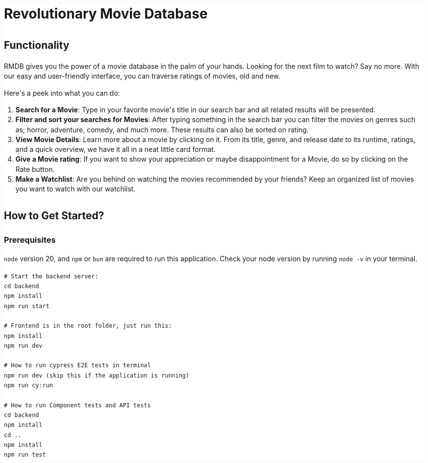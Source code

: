 # Revolutionary Movie Database

## Functionality

RMDB gives you the power of a movie database in the palm of your hands. Looking for the next film to watch? Say no more. With our easy and user-friendly interface, you can traverse ratings of movies, old and new.

Here's a peek into what you can do:

1. **Search for a Movie**: Type in your favorite movie's title in our search bar and all related results will be presented.
2. **Filter and sort your searches for Movies**: After typing something in the search bar you can filter the movies on genres such as; horror, adventure, comedy, and much more. These results can also be sorted on rating.
3. **View Movie Details**: Learn more about a movie by clicking on it. From its title, genre, and release date to its runtime, ratings, and a quick overview, we have it all in a neat little card format.
4. **Give a Movie rating**: If you want to show your appreciation or maybe disappointment for a Movie, do so by clicking on the Rate button.
5. **Make a Watchlist**: Are you behind on watching the movies recommended by your friends? Keep an organized list of movies you want to watch with our watchlist.

## How to Get Started?

### Prerequisites

`node` version 20, and `npm` or `bun` are required to run this application. Check your node version by running `node -v` in your terminal.

```
# Start the backend server:
cd backend
npm install
npm run start

# Frontend is in the root folder, just run this:
npm install
npm run dev

# How to run cypress E2E tests in terminal
npm run dev (skip this if the application is running)
npm run cy:run

# How to run Component tests and API tests
cd backend
npm install
cd ..
npm install
npm run test
```
